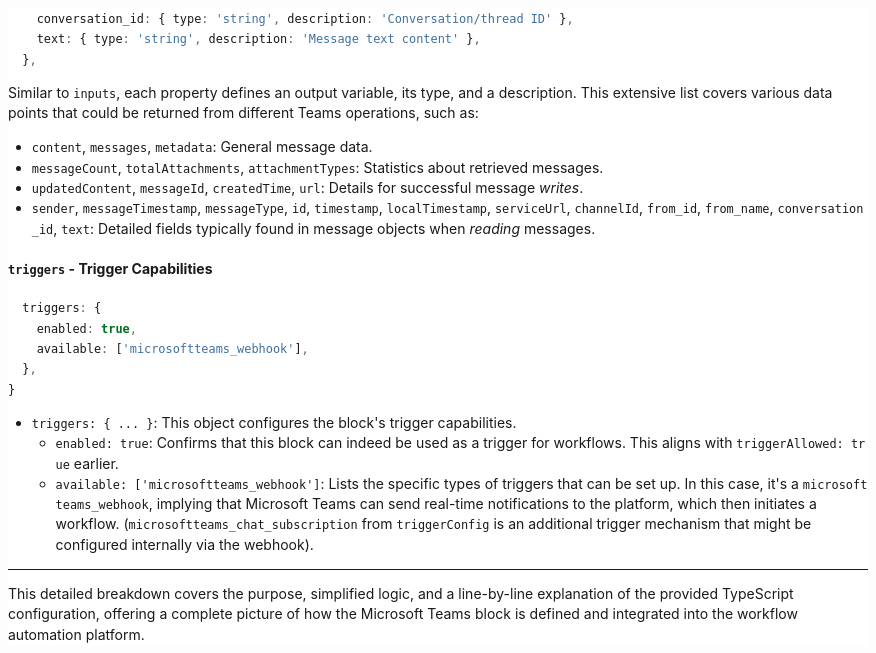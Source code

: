 ```typescript
    conversation_id: { type: 'string', description: 'Conversation/thread ID' },
    text: { type: 'string', description: 'Message text content' },
  },
```
Similar to `inputs`, each property defines an output variable, its type, and a description. This extensive list covers various data points that could be returned from different Teams operations, such as:
*   `content`, `messages`, `metadata`: General message data.
*   `messageCount`, `totalAttachments`, `attachmentTypes`: Statistics about retrieved messages.
*   `updatedContent`, `messageId`, `createdTime`, `url`: Details for successful message *writes*.
*   `sender`, `messageTimestamp`, `messageType`, `id`, `timestamp`, `localTimestamp`, `serviceUrl`, `channelId`, `from_id`, `from_name`, `conversation_id`, `text`: Detailed fields typically found in message objects when *reading* messages.

#### `triggers` - Trigger Capabilities

```typescript
  triggers: {
    enabled: true,
    available: ['microsoftteams_webhook'],
  },
}
```
*   `triggers: { ... }`: This object configures the block's trigger capabilities.
    *   `enabled: true`: Confirms that this block can indeed be used as a trigger for workflows. This aligns with `triggerAllowed: true` earlier.
    *   `available: ['microsoftteams_webhook']`: Lists the specific types of triggers that can be set up. In this case, it's a `microsoftteams_webhook`, implying that Microsoft Teams can send real-time notifications to the platform, which then initiates a workflow. (`microsoftteams_chat_subscription` from `triggerConfig` is an additional trigger mechanism that might be configured internally via the webhook).

---

This detailed breakdown covers the purpose, simplified logic, and a line-by-line explanation of the provided TypeScript configuration, offering a complete picture of how the Microsoft Teams block is defined and integrated into the workflow automation platform.